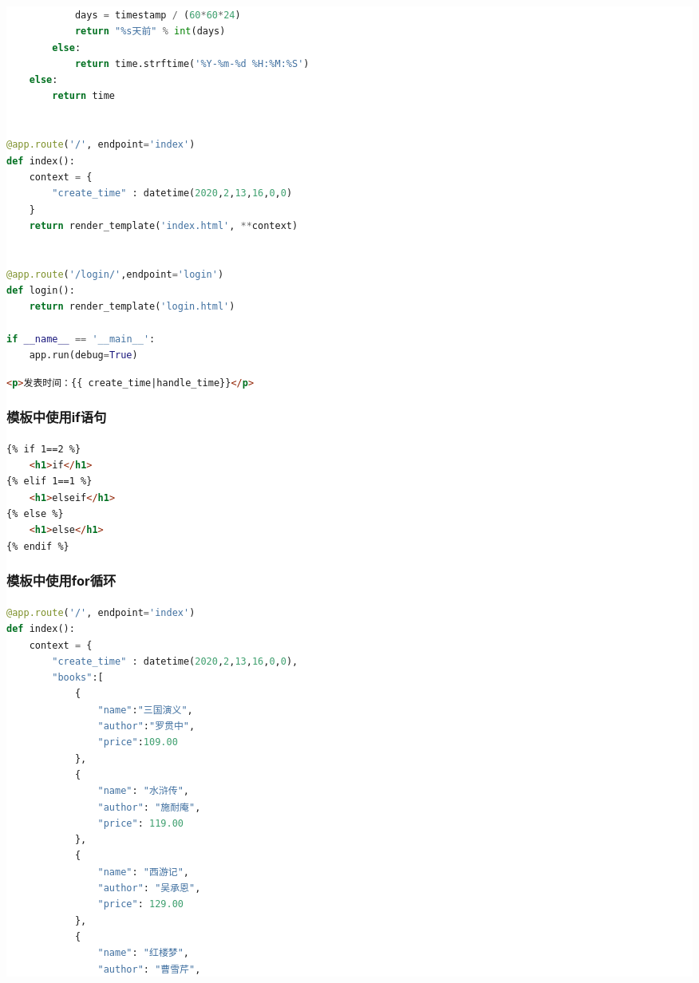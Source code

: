 ```python
            days = timestamp / (60*60*24)
            return "%s天前" % int(days)
        else:
            return time.strftime('%Y-%m-%d %H:%M:%S')
    else:
        return time


@app.route('/', endpoint='index')
def index():
    context = {
        "create_time" : datetime(2020,2,13,16,0,0)
    }
    return render_template('index.html', **context)


@app.route('/login/',endpoint='login')
def login():
    return render_template('login.html')

if __name__ == '__main__':
    app.run(debug=True)
```
```html
<p>发表时间：{{ create_time|handle_time}}</p>
```


### 模板中使用if语句
```html
{% if 1==2 %}
    <h1>if</h1>
{% elif 1==1 %}
    <h1>elseif</h1>
{% else %}
    <h1>else</h1>
{% endif %}
```

### 模板中使用for循环
```python
@app.route('/', endpoint='index')
def index():
    context = {
        "create_time" : datetime(2020,2,13,16,0,0),
        "books":[
            {
                "name":"三国演义",
                "author":"罗贯中",
                "price":109.00
            },
            {
                "name": "水浒传",
                "author": "施耐庵",
                "price": 119.00
            },
            {
                "name": "西游记",
                "author": "吴承恩",
                "price": 129.00
            },
            {
                "name": "红楼梦",
                "author": "曹雪芹",
```